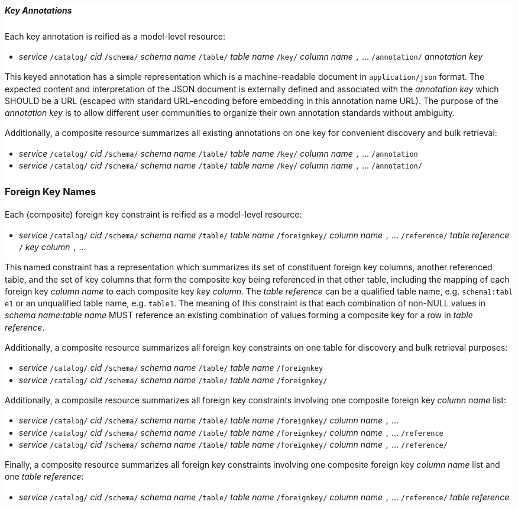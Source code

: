 ##### Key Annotations

Each key annotation is reified as a model-level resource:

- _service_ `/catalog/` _cid_ `/schema/` _schema name_ `/table/` _table name_ `/key/` _column name_ `,` ... `/annotation/` _annotation key_

This keyed annotation has a simple representation which is a machine-readable document in `application/json` format. The expected content and interpretation of the JSON document is externally defined and associated with the _annotation key_ which SHOULD be a URL (escaped with standard URL-encoding before embedding in this annotation name URL). The purpose of the _annotation key_ is to allow different user communities to organize their own annotation standards without ambiguity.

Additionally, a composite resource summarizes all existing annotations on one key for convenient discovery and bulk retrieval:

- _service_ `/catalog/` _cid_ `/schema/` _schema name_ `/table/` _table name_ `/key/` _column name_ `,` ... `/annotation`
- _service_ `/catalog/` _cid_ `/schema/` _schema name_ `/table/` _table name_ `/key/` _column name_ `,` ... `/annotation/`

### Foreign Key Names

Each (composite) foreign key constraint is reified as a model-level resource:

- _service_ `/catalog/` _cid_ `/schema/` _schema name_ `/table/` _table name_ `/foreignkey/` _column name_ `,` ... `/reference/` _table reference_ `/` _key column_ `,` ...

This named constraint has a representation which summarizes its set of constituent foreign key columns, another referenced table, and the set of key columns that form the composite key being referenced in that other table, including the mapping of each foreign key _column name_ to each composite key _key column_. The _table reference_ can be a qualified table name, e.g. `schema1:table1` or an unqualified table name, e.g. `table1`.  The meaning of this constraint is that each combination of non-NULL values in _schema name_:_table name_ MUST reference an existing combination of values forming a composite key for a row in _table reference_.

Additionally, a composite resource summarizes all foreign key constraints on one table for discovery and bulk retrieval purposes:

- _service_ `/catalog/` _cid_ `/schema/` _schema name_ `/table/` _table name_ `/foreignkey` 
- _service_ `/catalog/` _cid_ `/schema/` _schema name_ `/table/` _table name_ `/foreignkey/` 

Additionally, a composite resource summarizes all foreign key constraints involving one composite foreign key _column name_ list:

- _service_ `/catalog/` _cid_ `/schema/` _schema name_ `/table/` _table name_ `/foreignkey/` _column name_ `,` ...
- _service_ `/catalog/` _cid_ `/schema/` _schema name_ `/table/` _table name_ `/foreignkey/` _column name_ `,` ... `/reference`
- _service_ `/catalog/` _cid_ `/schema/` _schema name_ `/table/` _table name_ `/foreignkey/` _column name_ `,` ... `/reference/`

Finally, a composite resource summarizes all foreign key constraints involving one composite foreign key _column name_ list and one _table reference_:

- _service_ `/catalog/` _cid_ `/schema/` _schema name_ `/table/` _table name_ `/foreignkey/` _column name_ `,` ... `/reference/` _table reference_
